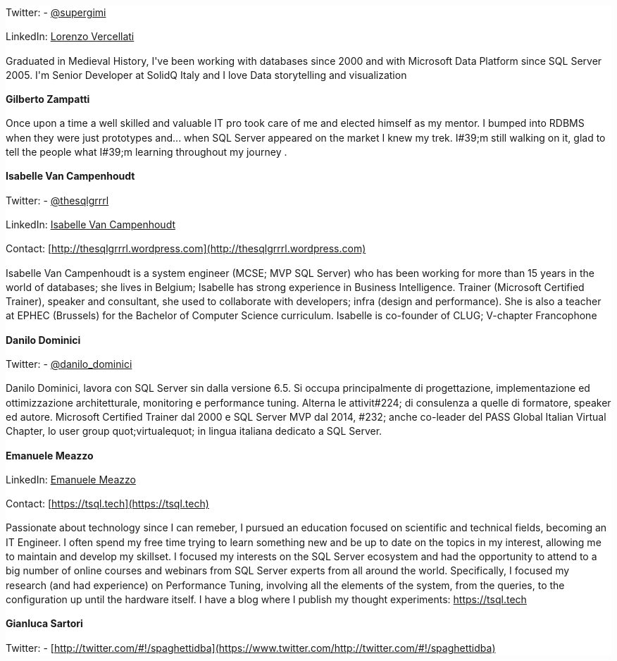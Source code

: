 Twitter:  - [@supergimi](https://www.twitter.com/@supergimi)
 
LinkedIn: [Lorenzo Vercellati](https://www.linkedin.com/in/lorenzovercellati/)
 
Graduated in Medieval History, I've been working with databases since 2000 and with Microsoft Data Platform since SQL Server 2005. I'm Senior Developer at SolidQ Italy and I love Data storytelling and visualization
 
**Gilberto Zampatti**
 
Once upon a time a well skilled and valuable IT pro took care of me and elected himself as my mentor. I bumped into RDBMS when they were just prototypes and... when SQL Server appeared on the market I knew my trek. I#39;m still walking on it, glad to tell the people what I#39;m learning throughout my journey .
 
**Isabelle Van Campenhoudt**
 
Twitter:  - [@thesqlgrrrl](https://www.twitter.com/@thesqlgrrrl)
 
LinkedIn: [Isabelle Van Campenhoudt](http://be.linkedin.com/pub/isabelle-van-campenhoudt/2/558/52b/)
 
Contact: [http://thesqlgrrrl.wordpress.com](http://thesqlgrrrl.wordpress.com)
 
Isabelle Van Campenhoudt is a system engineer (MCSE; MVP SQL Server) who has been working for more than 15 years in the world of databases; she lives in Belgium; Isabelle has strong experience in Business Intelligence. Trainer (Microsoft Certified Trainer), speaker and consultant, she used to collaborate with developers; infra (design and performance). She is also a teacher at EPHEC (Brussels) for the Bachelor of Computer Science curriculum. Isabelle is co-founder of CLUG; V-chapter Francophone
 
**Danilo Dominici**
 
Twitter:  - [@danilo_dominici](https://www.twitter.com/@danilo_dominici)
 
Danilo Dominici, lavora con SQL Server sin dalla versione 6.5. Si occupa principalmente di progettazione, implementazione ed ottimizzazione architetturale, monitoring e performance tuning.  Alterna le attivit#224; di consulenza a quelle di formatore, speaker ed autore. Microsoft Certified Trainer dal 2000 e SQL Server MVP dal 2014, #232; anche co-leader del PASS Global Italian Virtual Chapter, lo user group quot;virtualequot; in lingua italiana dedicato a SQL Server.
 
**Emanuele Meazzo**
 
LinkedIn: [Emanuele Meazzo](https://www.linkedin.com/in/emanuelemeazzo/)
 
Contact: [https://tsql.tech](https://tsql.tech)
 
Passionate about technology since I can remeber, I pursued an education focused on scientific and technical fields, becoming an IT Engineer. I often spend my free time trying to learn something new and be up to date on the topics in my interest, allowing me to maintain and develop my skillset. I focused my interests on the SQL Server ecosystem and had the opportunity to attend to a big number of online courses and webinars from SQL Server experts from all around the world. Specifically, I focused my research (and had experience) on Performance Tuning, involving all the elements of the system, from the queries, to the configuration up until the hardware itself. I have a blog where I publish my thought experiments: https://tsql.tech
 
**Gianluca Sartori**
 
Twitter:  - [http://twitter.com/#!/spaghettidba](https://www.twitter.com/http://twitter.com/#!/spaghettidba)
 